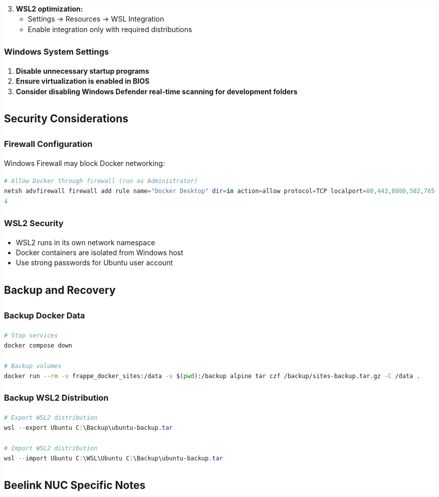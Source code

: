3. **WSL2 optimization:**
   - Settings → Resources → WSL Integration
   - Enable integration only with required distributions

### Windows System Settings

1. **Disable unnecessary startup programs**
2. **Ensure virtualization is enabled in BIOS**
3. **Consider disabling Windows Defender real-time scanning for development folders**

## Security Considerations

### Firewall Configuration

Windows Firewall may block Docker networking:

```powershell
# Allow Docker through firewall (run as Administrator)
netsh advfirewall firewall add rule name="Docker Desktop" dir=in action=allow protocol=TCP localport=80,443,8080,502,7654
```

### WSL2 Security

- WSL2 runs in its own network namespace
- Docker containers are isolated from Windows host
- Use strong passwords for Ubuntu user account

## Backup and Recovery

### Backup Docker Data
```bash
# Stop services
docker compose down

# Backup volumes
docker run --rm -v frappe_docker_sites:/data -v $(pwd):/backup alpine tar czf /backup/sites-backup.tar.gz -C /data .
```

### Backup WSL2 Distribution
```powershell
# Export WSL2 distribution
wsl --export Ubuntu C:\Backup\ubuntu-backup.tar

# Import WSL2 distribution
wsl --import Ubuntu C:\WSL\Ubuntu C:\Backup\ubuntu-backup.tar
```

## Beelink NUC Specific Notes
